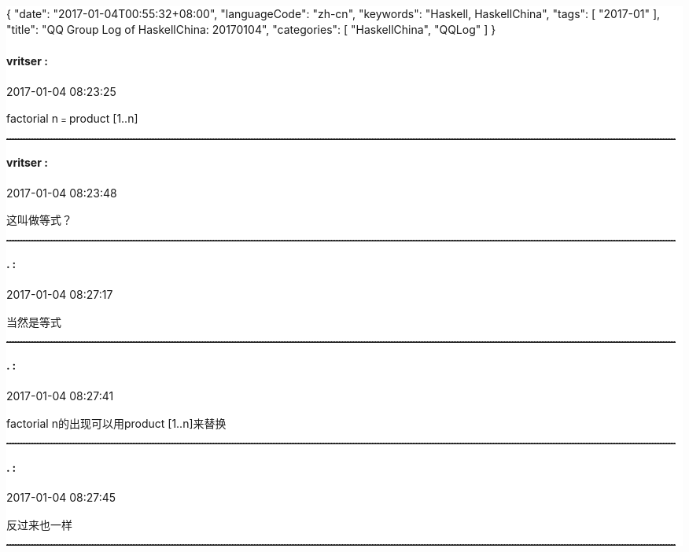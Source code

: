 {
  "date": "2017-01-04T00:55:32+08:00",
  "languageCode": "zh-cn",
  "keywords": "Haskell, HaskellChina",
  "tags": [
    "2017-01"
  ],
  "title": "QQ Group Log of HaskellChina: 20170104",
  "categories": [
    "HaskellChina", "QQLog"
  ]
}



#### vritser :

<span class="article-duration">2017-01-04 08:23:25</span>

factorial n﹦product [1..n]

<hr style="border-top: 1px dotted grey;width:99%"/>



#### vritser :

<span class="article-duration">2017-01-04 08:23:48</span>

这叫做等式？

<hr style="border-top: 1px dotted grey;width:99%"/>



#### . :

<span class="article-duration">2017-01-04 08:27:17</span>

当然是等式

<hr style="border-top: 1px dotted grey;width:99%"/>



#### . :

<span class="article-duration">2017-01-04 08:27:41</span>

factorial n的出现可以用product [1..n]来替换

<hr style="border-top: 1px dotted grey;width:99%"/>



#### . :

<span class="article-duration">2017-01-04 08:27:45</span>

反过来也一样

<hr style="border-top: 1px dotted grey;width:99%"/>
